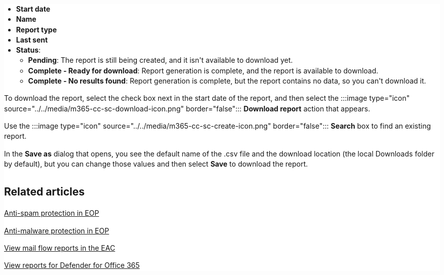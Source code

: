 - **Start date**
- **Name**
- **Report type**
- **Last sent**
- **Status**:
  - **Pending**: The report is still being created, and it isn't available to download yet.
  - **Complete - Ready for download**: Report generation is complete, and the report is available to download.
  - **Complete - No results found**: Report generation is complete, but the report contains no data, so you can't download it.

To download the report, select the check box next in the start date of the report, and then select the :::image type="icon" source="../../media/m365-cc-sc-download-icon.png" border="false"::: **Download report** action that appears.

Use the :::image type="icon" source="../../media/m365-cc-sc-create-icon.png" border="false"::: **Search** box to find an existing report.

In the **Save as** dialog that opens, you see the default name of the .csv file and the download location (the local Downloads folder by default), but you can change those values and then select **Save** to download the report.

## Related articles

[Anti-spam protection in EOP](anti-spam-protection-about.md)

[Anti-malware protection in EOP](anti-malware-protection-about.md)

[View mail flow reports in the EAC](/exchange/monitoring/mail-flow-reports/mail-flow-reports)

[View reports for Defender for Office 365](reports-defender-for-office-365.md)

